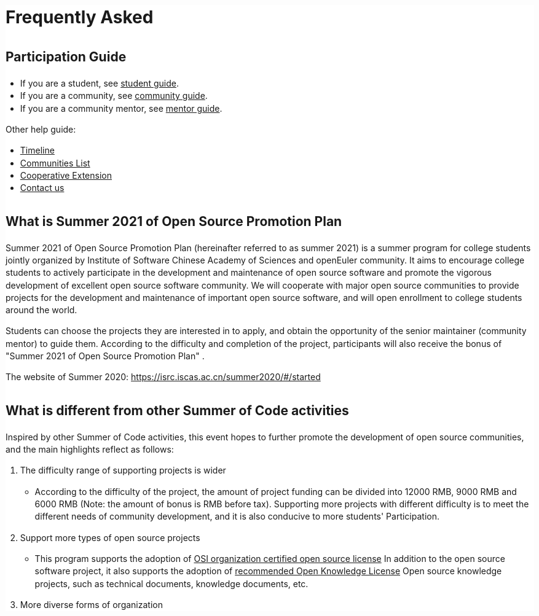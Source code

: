 # Frequently Asked

## Participation Guide

- If you are a student, see [student guide](student.md).
- If you are a community, see [community guide](community.md).
- If you are a community mentor, see [mentor guide](mentor.md).

Other help guide:

- [Timeline](timeline.md)
- [Communities List](communities-list.md)
- [Cooperative Extension](cooperation.md)
- [Contact us](contactus.md)

## What is Summer 2021 of Open Source Promotion Plan

Summer 2021 of Open Source Promotion Plan (hereinafter referred to as summer 2021) is a summer program for college students jointly organized by Institute of Software Chinese Academy of Sciences and openEuler community. It aims to encourage college students to actively participate in the development and maintenance of open source software and promote the vigorous development of excellent open source software community. We will cooperate with major open source communities to provide projects for the development and maintenance of important open source software, and will open enrollment to college students around the world.

Students can choose the projects they are interested in to apply, and obtain the opportunity of the senior maintainer (community mentor) to guide them. According to the difficulty and completion of the project, participants will also receive the bonus of "Summer 2021 of Open Source Promotion Plan" .

The website of Summer 2020: <https://isrc.iscas.ac.cn/summer2020/#/started>

## What is different from other Summer of Code activities

Inspired by other Summer of Code activities, this event hopes to further promote the development of open source communities, and the main highlights reflect as follows:

1. The difficulty range of supporting projects is wider

    - According to the difficulty of the project, the amount of project funding can be divided into 12000 RMB, 9000 RMB and 6000 RMB (Note: the amount of bonus is RMB before tax). Supporting more projects with different difficulty is to meet the different needs of community development, and it is also conducive to more students' Participation.

2. Support more types of open source projects

    - This program supports the adoption of [OSI organization certified open source license](https://opensource.org/licenses) In addition to the open source software project, it also supports the adoption of [recommended Open Knowledge License](community.md#recommended-open-knowledge-license) Open source knowledge projects, such as technical documents, knowledge documents, etc.

3. More diverse forms of organization
